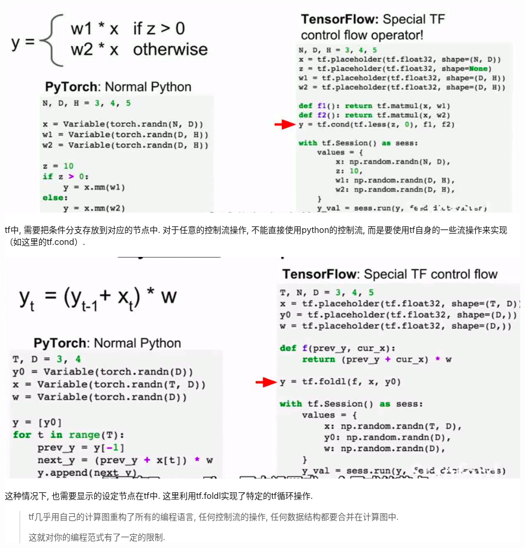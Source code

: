 ![1537578698556](assets/1537578698556.png)

tf中, 需要把条件分支存放到对应的节点中. 对于任意的控制流操作, 不能直接使用python的控制流, 而是要使用tf自身的一些流操作来实现（如这里的tf.cond）.

![1537578920614](assets/1537578920614.png)

这种情况下, 也需要显示的设定节点在tf中. 这里利用tf.foldl实现了特定的tf循环操作.

> tf几乎用自己的计算图重构了所有的编程语言, 任何控制流的操作, 任何数据结构都要合并在计算图中.
>
> 这就对你的编程范式有了一定的限制.
